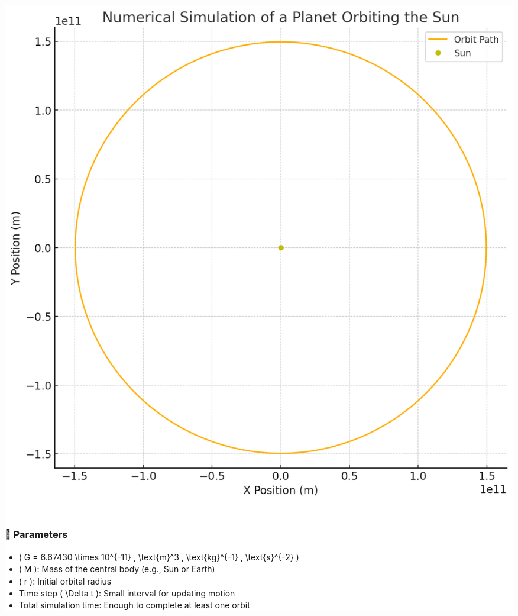![alt text](image-18.png)

---

### 🧰 Parameters

- \( G = 6.67430 \times 10^{-11} \, \text{m}^3 \, \text{kg}^{-1} \, \text{s}^{-2} \)
- \( M \): Mass of the central body (e.g., Sun or Earth)
- \( r \): Initial orbital radius
- Time step \( \Delta t \): Small interval for updating motion
- Total simulation time: Enough to complete at least one orbit
